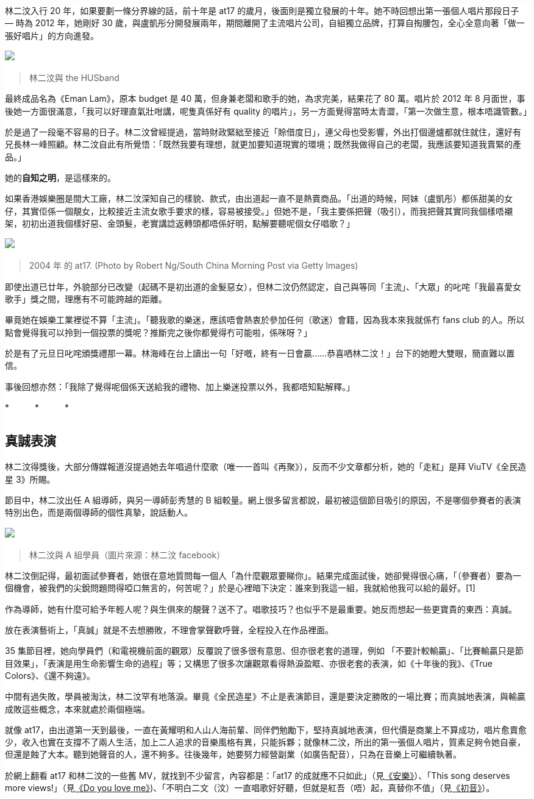 林二汶入行 20 年，如果要劃一條分界線的話，前十年是 at17 的歲月，後面則是獨立發展的十年。她不時回想出第一張個人唱片那段日子 — 時為 2012 年，她剛好 30 歲，與盧凱彤分開發展兩年，期間離開了主流唱片公司，自組獨立品牌，打算自掏腰包，全心全意向著「做一張好唱片」的方向進發。

![](http://web.archive.org/web/2020im_/https://assets.thestandnews.com/media/photos/Eman20Lam20and20the20HUSband_9mEBy.jpg)
> 林二汶與 the HUSband

最終成品名為《Eman Lam》，原本 budget 是 40 萬，但身兼老闆和歌手的她，為求完美，結果花了 80 萬。唱片於 2012 年 8 月面世，事後她一方面很滿意，「我可以好理直氣壯咁講，呢隻真係好有 quality 的唱片」，另一方面覺得當時太青澀，「第一次做生意，根本唔識管數。」

於是過了一段毫不容易的日子。林二汶曾經提過，當時財政緊絀至接近「賒借度日」，連父母也受影響，外出打個邊爐都就住就住，還好有兄長林一峰照顧。林二汶自此有所覺悟：「既然我要有理想，就更加要知道現實的環境；既然我做得自己的老闆，我應該要知道我賣緊的產品。」

她的**自知之明**，是這樣來的。

如果香港娛樂圈是間大工廠，林二汶深知自己的樣貌、款式，由出道起一直不是熱賣商品。「出道的時候，阿妹（盧凱彤）都係甜美的女仔，其實佢係一個靚女，比較接近主流女歌手要求的樣，容易被接受。」但她不是，「我主要係把聲（吸引），而我把聲其實同我個樣唔襯架，初初出道我個樣好惡、金頭髮，老實講諗返轉頭都唔係好明，點解要聽呢個女仔唱歌？」

![](http://web.archive.org/web/2020im_/https://assets.thestandnews.com/media/photos/GettyImages-1124880453_pIG8l_Q9PntLI.jpg)
> 2004 年 的 at17. (Photo by Robert Ng/South China Morning Post via Getty Images)

即使出道已廿年，外貌部分已改變（起碼不是初出道的金髮惡女），但林二汶仍然認定，自己與等同「主流」、「大眾」的叱咤「我最喜愛女歌手」獎之間，理應有不可能跨越的距離。

畢竟她在娛樂工業裡從不算「主流」。「聽我歌的樂迷，應該唔會熱衷於參加任何（歌迷）會籍，因為我本來我就係冇 fans club 的人。所以點會覺得我可以拎到一個投票的獎呢？推斷完之後你都覺得冇可能啦，係咪呀？」

於是有了元旦日叱咤頒獎禮那一幕。林海峰在台上讀出一句「好嘅，終有一日會贏……恭喜哂林二汶！」台下的她瞪大雙眼，簡直難以置信。

事後回想亦然：「我除了覺得呢個係天送給我的禮物、加上樂迷投票以外，我都唔知點解釋。」

\*　　　\*　　　\*

**真誠表演**
--------

林二汶得獎後，大部分傳媒報道沒提過她去年唱過什麼歌（唯一一首叫《再聚》），反而不少文章都分析，她的「走紅」是拜 ViuTV《全民造星 3》所賜。

節目中，林二汶出任 A 組導師，與另一導師彭秀慧的 B 組較量。網上很多留言都說，最初被這個節目吸引的原因，不是哪個參賽者的表演特別出色，而是兩個導師的個性真摯，說話動人。

![](http://web.archive.org/web/2020im_/https://assets.thestandnews.com/media/photos/131212385_229691755192556_532708850865485306_o_ki6jE_xFHp6yq.jpg)
> 林二汶與 A 組學員（圖片來源：林二汶 facebook）

林二汶倒記得，最初面試參賽者，她很在意地質問每一個人「為什麼觀眾要睇你」。結果完成面試後，她卻覺得很心痛，「（參賽者）要為一個機會，被我們的尖銳問題問得啞口無言的，何苦呢？」於是心裡暗下決定：誰來到我這一組，我就給他我可以給的最好。\[1\]

作為導師，她有什麼可給予年輕人呢？與生俱來的靚聲？送不了。唱歌技巧？也似乎不是最重要。她反而想起一些更寶貴的東西：真誠。

放在表演藝術上，「真誠」就是不去想勝敗，不理會掌聲歡呼聲，全程投入在作品裡面。

35 集節目裡，她向學員們（和電視機前面的觀眾）反覆說了很多很有意思、但亦很老套的道理，例如 「不要計較輸贏」、「比賽輸贏只是節目效果」，「表演是用生命影響生命的過程」等；又構思了很多次讓觀眾看得熱淚盈眶、亦很老套的表演，如《十年後的我》、《True Colors》、《還不夠遠》。

中間有過失敗，學員被淘汰，林二汶罕有地落淚。畢竟《全民造星》不止是表演節目，還是要決定勝敗的一場比賽；而真誠地表演，與輸贏成敗這些概念，本來就處於兩個極端。

就像 at17，由出道第一天到最後，一直在黃耀明和人山人海前輩、同伴們勉勵下，堅持真誠地表演，但代價是商業上不算成功，唱片愈賣愈少，收入也實在支撐不了兩人生活，加上二人追求的音樂風格有異，只能拆夥；就像林二汶，所出的第一張個人唱片，質素足夠令她自豪，但還是蝕了大本。聽到她聲音的人，還不夠多。往後幾年，她要努力經營副業（如廣告配音），只為在音樂上可繼續執著。

於網上翻看 at17 和林二汶的一些舊 MV，就找到不少留言，內容都是：「at17 的成就應不只如此」（見[《安樂》](http://web.archive.org/web/20211229095223/https://www.youtube.com/watch?v=3AO9h2OORls)）、「This song deserves more views!」（見[《Do you love me》](http://web.archive.org/web/20211229095223/https://www.youtube.com/watch?v=jYzjNt95o6k))、「不明白二文（汶）一直唱歌好好聽，但就是紅吾（唔）起，真替你不值」（見[《初音》](http://web.archive.org/web/20211229095223/https://www.youtube.com/watch?v=oeSbeuH1nto)）。
